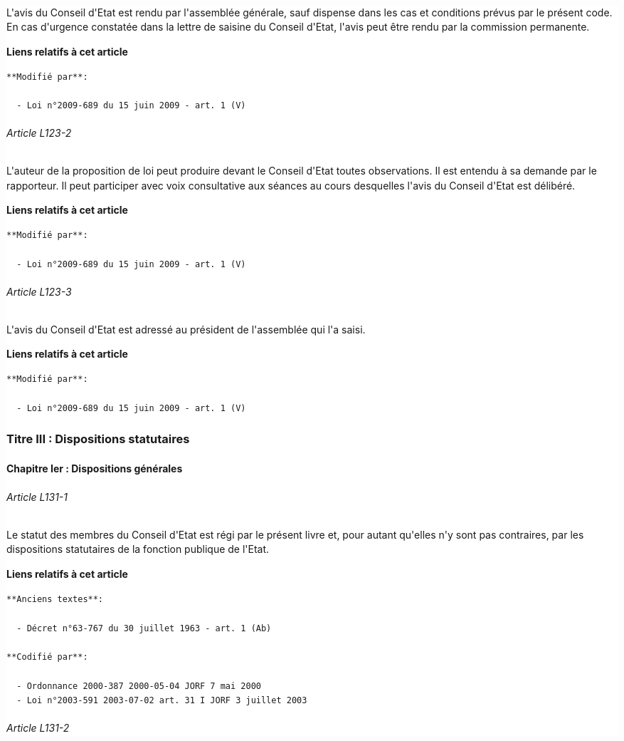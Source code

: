 L'avis du Conseil d'Etat est rendu par l'assemblée générale, sauf dispense dans les cas et conditions prévus par le présent
code. En cas d'urgence constatée dans la lettre de saisine du Conseil d'Etat, l'avis peut être rendu par la commission
permanente.

**Liens relatifs à cet article**

	**Modifié par**:

	  - Loi n°2009-689 du 15 juin 2009 - art. 1 (V)


###### Article L123-2

L'auteur de la proposition de loi peut produire devant le Conseil d'Etat toutes observations. Il est entendu à sa demande par
le rapporteur. Il peut participer avec voix consultative aux séances au cours desquelles l'avis du Conseil d'Etat est
délibéré.

**Liens relatifs à cet article**

	**Modifié par**:

	  - Loi n°2009-689 du 15 juin 2009 - art. 1 (V)


###### Article L123-3

L'avis du Conseil d'Etat est adressé au président de l'assemblée qui l'a saisi.

**Liens relatifs à cet article**

	**Modifié par**:

	  - Loi n°2009-689 du 15 juin 2009 - art. 1 (V)


### Titre III : Dispositions statutaires

#### Chapitre Ier : Dispositions générales

###### Article L131-1

Le statut des membres du Conseil d'Etat est régi par le présent livre et, pour autant qu'elles n'y sont pas contraires, par
les dispositions statutaires de la fonction publique de l'Etat.

**Liens relatifs à cet article**

	**Anciens textes**:

	  - Décret n°63-767 du 30 juillet 1963 - art. 1 (Ab)

	**Codifié par**:

	  - Ordonnance 2000-387 2000-05-04 JORF 7 mai 2000
	  - Loi n°2003-591 2003-07-02 art. 31 I JORF 3 juillet 2003


###### Article L131-2

